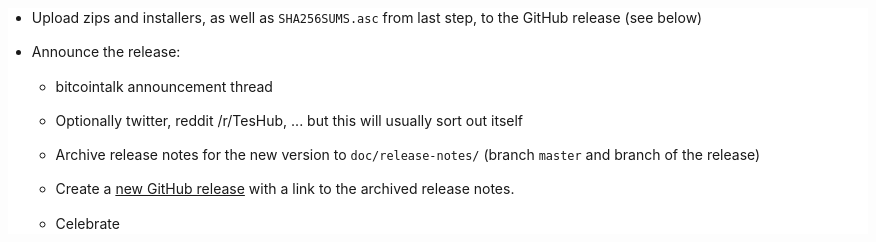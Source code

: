 - Upload zips and installers, as well as `SHA256SUMS.asc` from last step, to the GitHub release (see below)

- Announce the release:

  - bitcointalk announcement thread

  - Optionally twitter, reddit /r/TesHub, ... but this will usually sort out itself

  - Archive release notes for the new version to `doc/release-notes/` (branch `master` and branch of the release)

  - Create a [new GitHub release](https://github.com/teshub/teshub/releases/new) with a link to the archived release notes.

  - Celebrate
